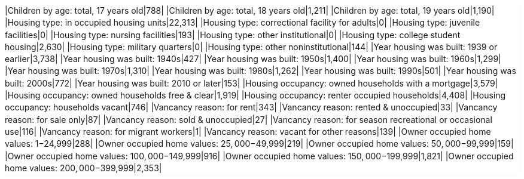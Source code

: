 |Children by age: total, 17 years old|788|
|Children by age: total, 18 years old|1,211|
|Children by age: total, 19 years old|1,190|
|Housing type: in occupied housing units|22,313|
|Housing type: correctional facility for adults|0|
|Housing type: juvenile facilities|0|
|Housing type: nursing facilities|193|
|Housing type: other institutional|0|
|Housing type: college student housing|2,630|
|Housing type: military quarters|0|
|Housing type: other noninstitutional|144|
|Year housing was built: 1939 or earlier|3,738|
|Year housing was built: 1940s|427|
|Year housing was built: 1950s|1,400|
|Year housing was built: 1960s|1,299|
|Year housing was built: 1970s|1,310|
|Year housing was built: 1980s|1,262|
|Year housing was built: 1990s|501|
|Year housing was built: 2000s|772|
|Year housing was built: 2010 or later|153|
|Housing occupancy: owned households with a mortgage|3,579|
|Housing occupancy: owned households free & clear|1,919|
|Housing occupancy: renter occupied households|4,408|
|Housing occupancy: households vacant|746|
|Vancancy reason: for rent|343|
|Vancancy reason: rented & unoccupied|33|
|Vancancy reason: for sale only|87|
|Vancancy reason: sold & unoccupied|27|
|Vancancy reason: for season recreational or occasional use|116|
|Vancancy reason: for migrant workers|1|
|Vancancy reason: vacant for other reasons|139|
|Owner occupied home values: $1-$24,999|288|
|Owner occupied home values: $25,000-$49,999|219|
|Owner occupied home values: $50,000-$99,999|159|
|Owner occupied home values: $100,000-$149,999|916|
|Owner occupied home values: $150,000-$199,999|1,821|
|Owner occupied home values: $200,000-$399,999|2,353|